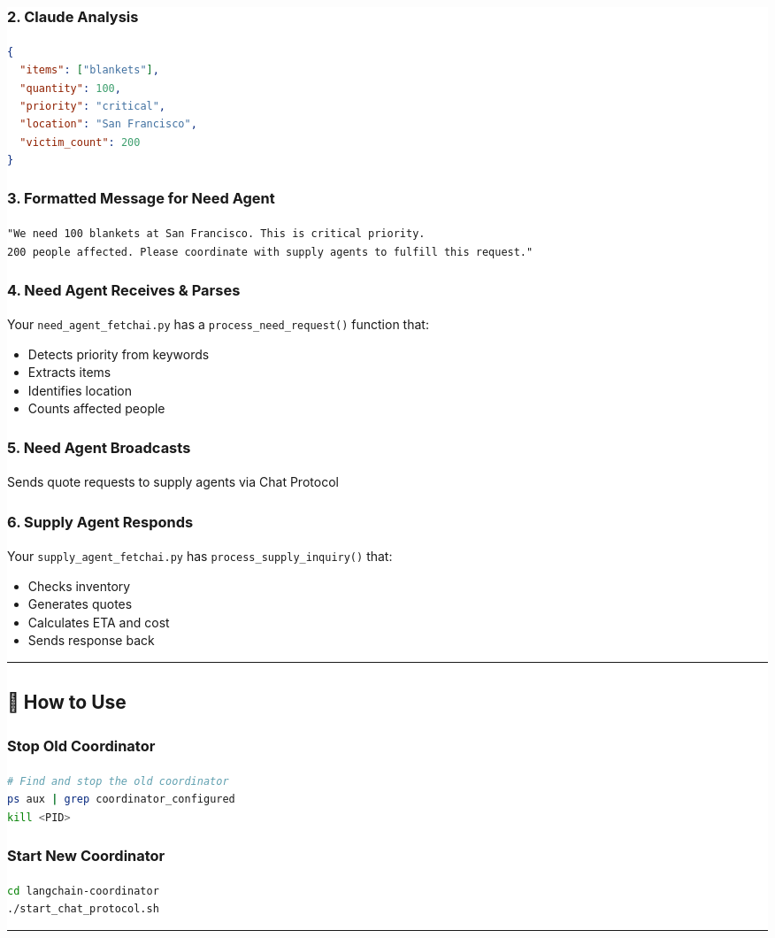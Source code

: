 ### 2. Claude Analysis
```json
{
  "items": ["blankets"],
  "quantity": 100,
  "priority": "critical",
  "location": "San Francisco",
  "victim_count": 200
}
```

### 3. Formatted Message for Need Agent
```
"We need 100 blankets at San Francisco. This is critical priority. 
200 people affected. Please coordinate with supply agents to fulfill this request."
```

### 4. Need Agent Receives & Parses
Your `need_agent_fetchai.py` has a `process_need_request()` function that:
- Detects priority from keywords
- Extracts items
- Identifies location
- Counts affected people

### 5. Need Agent Broadcasts
Sends quote requests to supply agents via Chat Protocol

### 6. Supply Agent Responds
Your `supply_agent_fetchai.py` has `process_supply_inquiry()` that:
- Checks inventory
- Generates quotes
- Calculates ETA and cost
- Sends response back

---

## 🚀 How to Use

### Stop Old Coordinator
```bash
# Find and stop the old coordinator
ps aux | grep coordinator_configured
kill <PID>
```

### Start New Coordinator
```bash
cd langchain-coordinator
./start_chat_protocol.sh
```

---